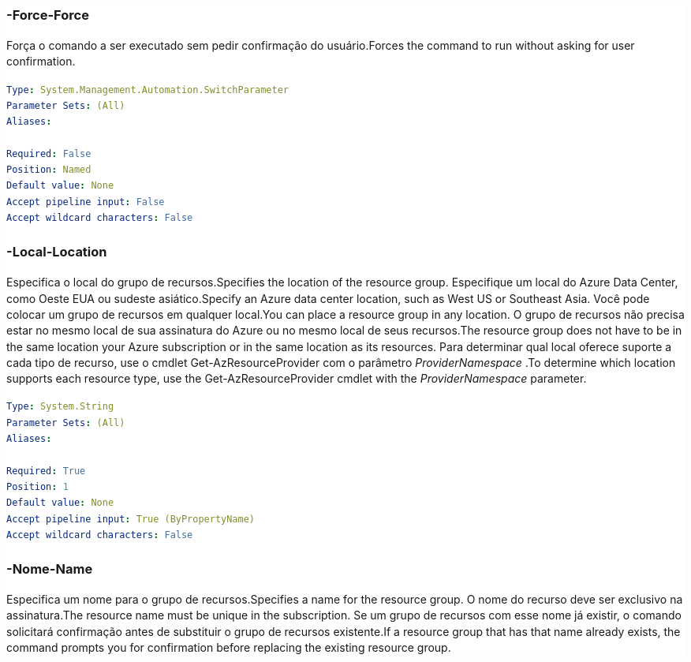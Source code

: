 ### <span data-ttu-id="21189-130">-Force</span><span class="sxs-lookup"><span data-stu-id="21189-130">-Force</span></span>
<span data-ttu-id="21189-131">Força o comando a ser executado sem pedir confirmação do usuário.</span><span class="sxs-lookup"><span data-stu-id="21189-131">Forces the command to run without asking for user confirmation.</span></span>

```yaml
Type: System.Management.Automation.SwitchParameter
Parameter Sets: (All)
Aliases:

Required: False
Position: Named
Default value: None
Accept pipeline input: False
Accept wildcard characters: False
```

### <span data-ttu-id="21189-132">-Local</span><span class="sxs-lookup"><span data-stu-id="21189-132">-Location</span></span>
<span data-ttu-id="21189-133">Especifica o local do grupo de recursos.</span><span class="sxs-lookup"><span data-stu-id="21189-133">Specifies the location of the resource group.</span></span> <span data-ttu-id="21189-134">Especifique um local do Azure Data Center, como Oeste EUA ou sudeste asiático.</span><span class="sxs-lookup"><span data-stu-id="21189-134">Specify an Azure data center location, such as West US or Southeast Asia.</span></span> <span data-ttu-id="21189-135">Você pode colocar um grupo de recursos em qualquer local.</span><span class="sxs-lookup"><span data-stu-id="21189-135">You can place a resource group in any location.</span></span> <span data-ttu-id="21189-136">O grupo de recursos não precisa estar no mesmo local de sua assinatura do Azure ou no mesmo local de seus recursos.</span><span class="sxs-lookup"><span data-stu-id="21189-136">The resource group does not have to be in the same location your Azure subscription or in the same location as its resources.</span></span>
<span data-ttu-id="21189-137">Para determinar qual local oferece suporte a cada tipo de recurso, use o cmdlet Get-AzResourceProvider com o parâmetro *ProviderNamespace* .</span><span class="sxs-lookup"><span data-stu-id="21189-137">To determine which location supports each resource type, use the Get-AzResourceProvider cmdlet with the *ProviderNamespace* parameter.</span></span>

```yaml
Type: System.String
Parameter Sets: (All)
Aliases:

Required: True
Position: 1
Default value: None
Accept pipeline input: True (ByPropertyName)
Accept wildcard characters: False
```

### <span data-ttu-id="21189-138">-Nome</span><span class="sxs-lookup"><span data-stu-id="21189-138">-Name</span></span>
<span data-ttu-id="21189-139">Especifica um nome para o grupo de recursos.</span><span class="sxs-lookup"><span data-stu-id="21189-139">Specifies a name for the resource group.</span></span> <span data-ttu-id="21189-140">O nome do recurso deve ser exclusivo na assinatura.</span><span class="sxs-lookup"><span data-stu-id="21189-140">The resource name must be unique in the subscription.</span></span> <span data-ttu-id="21189-141">Se um grupo de recursos com esse nome já existir, o comando solicitará confirmação antes de substituir o grupo de recursos existente.</span><span class="sxs-lookup"><span data-stu-id="21189-141">If a resource group that has that name already exists, the command prompts you for confirmation before replacing the existing resource group.</span></span>
